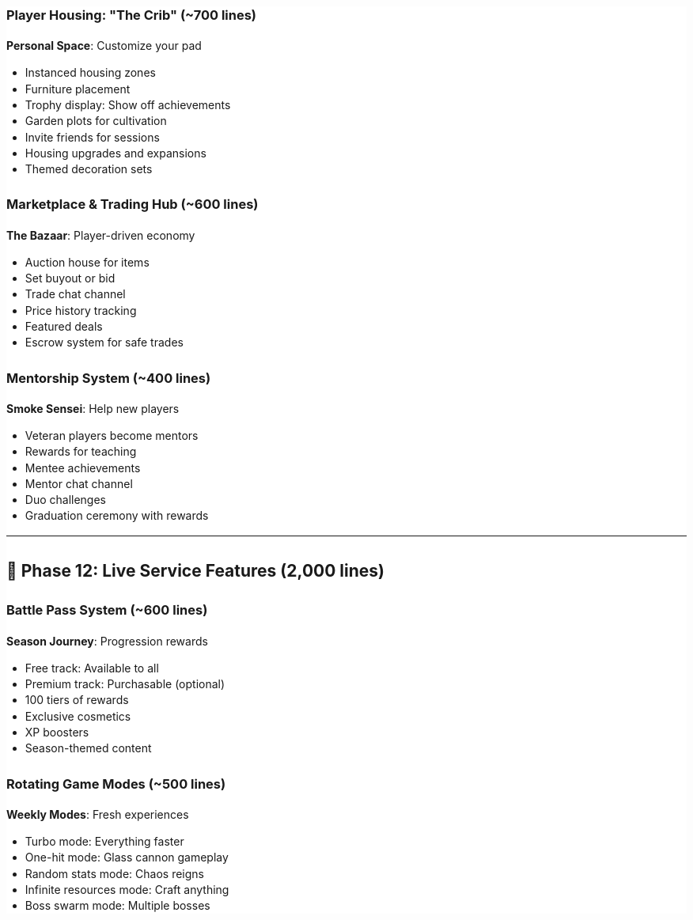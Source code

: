 ### Player Housing: "The Crib" (~700 lines)
**Personal Space**: Customize your pad
- Instanced housing zones
- Furniture placement
- Trophy display: Show off achievements
- Garden plots for cultivation
- Invite friends for sessions
- Housing upgrades and expansions
- Themed decoration sets

### Marketplace & Trading Hub (~600 lines)
**The Bazaar**: Player-driven economy
- Auction house for items
- Set buyout or bid
- Trade chat channel
- Price history tracking
- Featured deals
- Escrow system for safe trades

### Mentorship System (~400 lines)
**Smoke Sensei**: Help new players
- Veteran players become mentors
- Rewards for teaching
- Mentee achievements
- Mentor chat channel
- Duo challenges
- Graduation ceremony with rewards

---

## 🎯 Phase 12: Live Service Features (2,000 lines)

### Battle Pass System (~600 lines)
**Season Journey**: Progression rewards
- Free track: Available to all
- Premium track: Purchasable (optional)
- 100 tiers of rewards
- Exclusive cosmetics
- XP boosters
- Season-themed content

### Rotating Game Modes (~500 lines)
**Weekly Modes**: Fresh experiences
- Turbo mode: Everything faster
- One-hit mode: Glass cannon gameplay
- Random stats mode: Chaos reigns
- Infinite resources mode: Craft anything
- Boss swarm mode: Multiple bosses
